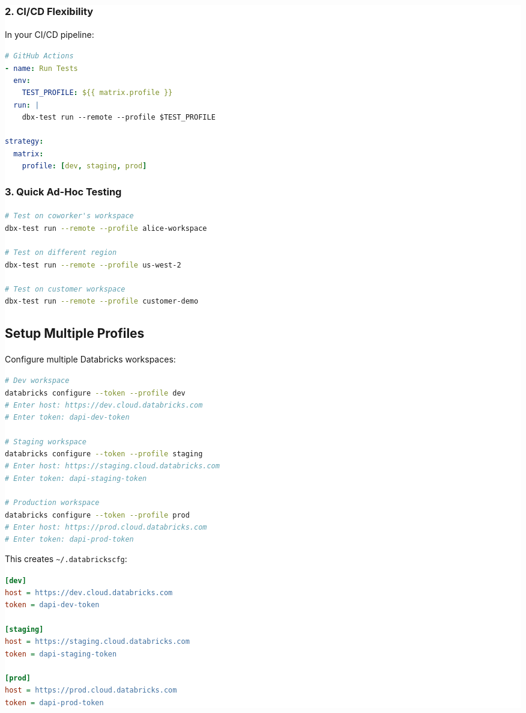 ### 2. **CI/CD Flexibility**

In your CI/CD pipeline:

```yaml
# GitHub Actions
- name: Run Tests
  env:
    TEST_PROFILE: ${{ matrix.profile }}
  run: |
    dbx-test run --remote --profile $TEST_PROFILE

strategy:
  matrix:
    profile: [dev, staging, prod]
```

### 3. **Quick Ad-Hoc Testing**

```bash
# Test on coworker's workspace
dbx-test run --remote --profile alice-workspace

# Test on different region
dbx-test run --remote --profile us-west-2

# Test on customer workspace
dbx-test run --remote --profile customer-demo
```

## Setup Multiple Profiles

Configure multiple Databricks workspaces:

```bash
# Dev workspace
databricks configure --token --profile dev
# Enter host: https://dev.cloud.databricks.com
# Enter token: dapi-dev-token

# Staging workspace
databricks configure --token --profile staging
# Enter host: https://staging.cloud.databricks.com
# Enter token: dapi-staging-token

# Production workspace
databricks configure --token --profile prod
# Enter host: https://prod.cloud.databricks.com
# Enter token: dapi-prod-token
```

This creates `~/.databrickscfg`:

```ini
[dev]
host = https://dev.cloud.databricks.com
token = dapi-dev-token

[staging]
host = https://staging.cloud.databricks.com
token = dapi-staging-token

[prod]
host = https://prod.cloud.databricks.com
token = dapi-prod-token
```
